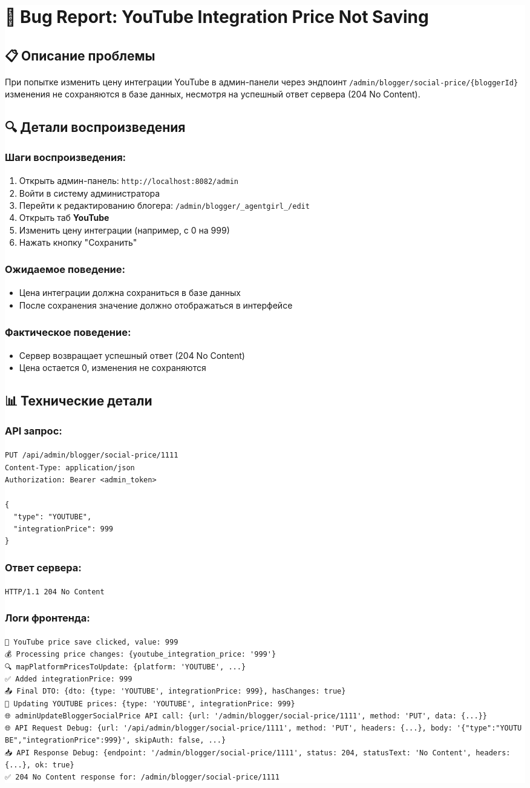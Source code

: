 # 🐛 Bug Report: YouTube Integration Price Not Saving

## 📋 **Описание проблемы**

При попытке изменить цену интеграции YouTube в админ-панели через эндпоинт `/admin/blogger/social-price/{bloggerId}` изменения не сохраняются в базе данных, несмотря на успешный ответ сервера (204 No Content).

## 🔍 **Детали воспроизведения**

### **Шаги воспроизведения:**
1. Открыть админ-панель: `http://localhost:8082/admin`
2. Войти в систему администратора
3. Перейти к редактированию блогера: `/admin/blogger/_agentgirl_/edit`
4. Открыть таб **YouTube**
5. Изменить цену интеграции (например, с 0 на 999)
6. Нажать кнопку "Сохранить"

### **Ожидаемое поведение:**
- Цена интеграции должна сохраниться в базе данных
- После сохранения значение должно отображаться в интерфейсе

### **Фактическое поведение:**
- Сервер возвращает успешный ответ (204 No Content)
- Цена остается 0, изменения не сохраняются

## 📊 **Технические детали**

### **API запрос:**
```http
PUT /api/admin/blogger/social-price/1111
Content-Type: application/json
Authorization: Bearer <admin_token>

{
  "type": "YOUTUBE",
  "integrationPrice": 999
}
```

### **Ответ сервера:**
```http
HTTP/1.1 204 No Content
```

### **Логи фронтенда:**
```
💾 YouTube price save clicked, value: 999
💰 Processing price changes: {youtube_integration_price: '999'}
🔍 mapPlatformPricesToUpdate: {platform: 'YOUTUBE', ...}
✅ Added integrationPrice: 999
📤 Final DTO: {dto: {type: 'YOUTUBE', integrationPrice: 999}, hasChanges: true}
🚀 Updating YOUTUBE prices: {type: 'YOUTUBE', integrationPrice: 999}
🌐 adminUpdateBloggerSocialPrice API call: {url: '/admin/blogger/social-price/1111', method: 'PUT', data: {...}}
🌐 API Request Debug: {url: '/api/admin/blogger/social-price/1111', method: 'PUT', headers: {...}, body: '{"type":"YOUTUBE","integrationPrice":999}', skipAuth: false, ...}
📥 API Response Debug: {endpoint: '/admin/blogger/social-price/1111', status: 204, statusText: 'No Content', headers: {...}, ok: true}
✅ 204 No Content response for: /admin/blogger/social-price/1111
```